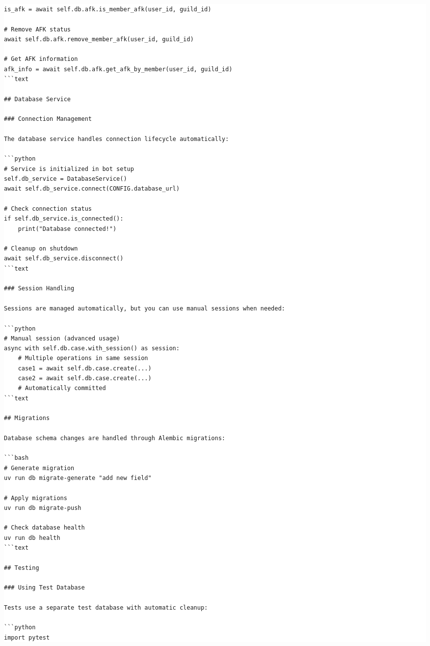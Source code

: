 ```text
is_afk = await self.db.afk.is_member_afk(user_id, guild_id)

# Remove AFK status
await self.db.afk.remove_member_afk(user_id, guild_id)

# Get AFK information
afk_info = await self.db.afk.get_afk_by_member(user_id, guild_id)
```text

## Database Service

### Connection Management

The database service handles connection lifecycle automatically:

```python
# Service is initialized in bot setup
self.db_service = DatabaseService()
await self.db_service.connect(CONFIG.database_url)

# Check connection status
if self.db_service.is_connected():
    print("Database connected!")

# Cleanup on shutdown
await self.db_service.disconnect()
```text

### Session Handling

Sessions are managed automatically, but you can use manual sessions when needed:

```python
# Manual session (advanced usage)
async with self.db.case.with_session() as session:
    # Multiple operations in same session
    case1 = await self.db.case.create(...)
    case2 = await self.db.case.create(...)
    # Automatically committed
```text

## Migrations

Database schema changes are handled through Alembic migrations:

```bash
# Generate migration
uv run db migrate-generate "add new field"

# Apply migrations
uv run db migrate-push

# Check database health
uv run db health
```text

## Testing

### Using Test Database

Tests use a separate test database with automatic cleanup:

```python
import pytest
```